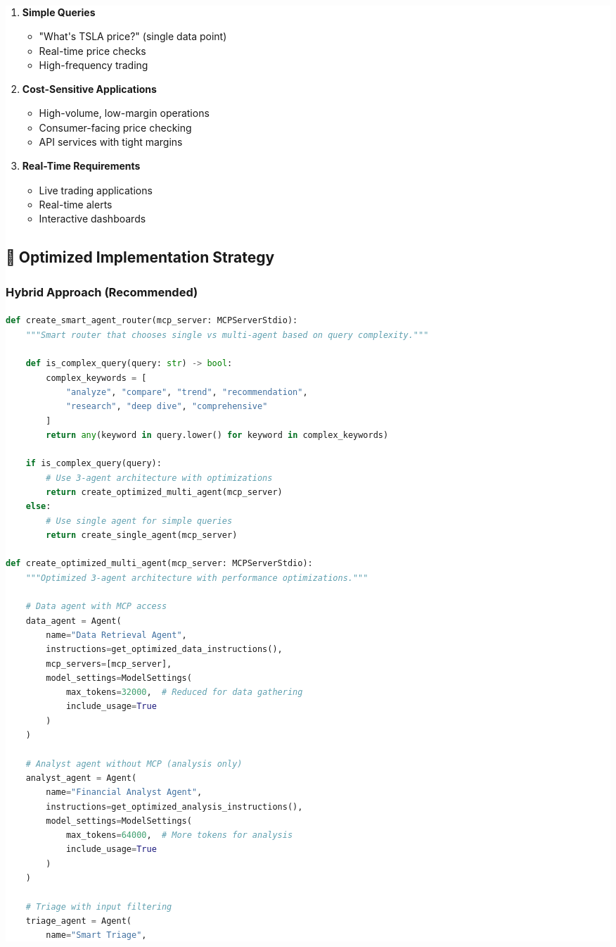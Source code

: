 1. **Simple Queries**
   - "What's TSLA price?" (single data point)
   - Real-time price checks
   - High-frequency trading

2. **Cost-Sensitive Applications**
   - High-volume, low-margin operations
   - Consumer-facing price checking
   - API services with tight margins

3. **Real-Time Requirements**
   - Live trading applications
   - Real-time alerts
   - Interactive dashboards

## 🎯 Optimized Implementation Strategy

### **Hybrid Approach (Recommended)**

```python
def create_smart_agent_router(mcp_server: MCPServerStdio):
    """Smart router that chooses single vs multi-agent based on query complexity."""
    
    def is_complex_query(query: str) -> bool:
        complex_keywords = [
            "analyze", "compare", "trend", "recommendation", 
            "research", "deep dive", "comprehensive"
        ]
        return any(keyword in query.lower() for keyword in complex_keywords)
    
    if is_complex_query(query):
        # Use 3-agent architecture with optimizations
        return create_optimized_multi_agent(mcp_server)
    else:
        # Use single agent for simple queries
        return create_single_agent(mcp_server)

def create_optimized_multi_agent(mcp_server: MCPServerStdio):
    """Optimized 3-agent architecture with performance optimizations."""
    
    # Data agent with MCP access
    data_agent = Agent(
        name="Data Retrieval Agent",
        instructions=get_optimized_data_instructions(),
        mcp_servers=[mcp_server],
        model_settings=ModelSettings(
            max_tokens=32000,  # Reduced for data gathering
            include_usage=True
        )
    )
    
    # Analyst agent without MCP (analysis only)
    analyst_agent = Agent(
        name="Financial Analyst Agent", 
        instructions=get_optimized_analysis_instructions(),
        model_settings=ModelSettings(
            max_tokens=64000,  # More tokens for analysis
            include_usage=True
        )
    )
    
    # Triage with input filtering
    triage_agent = Agent(
        name="Smart Triage",
```